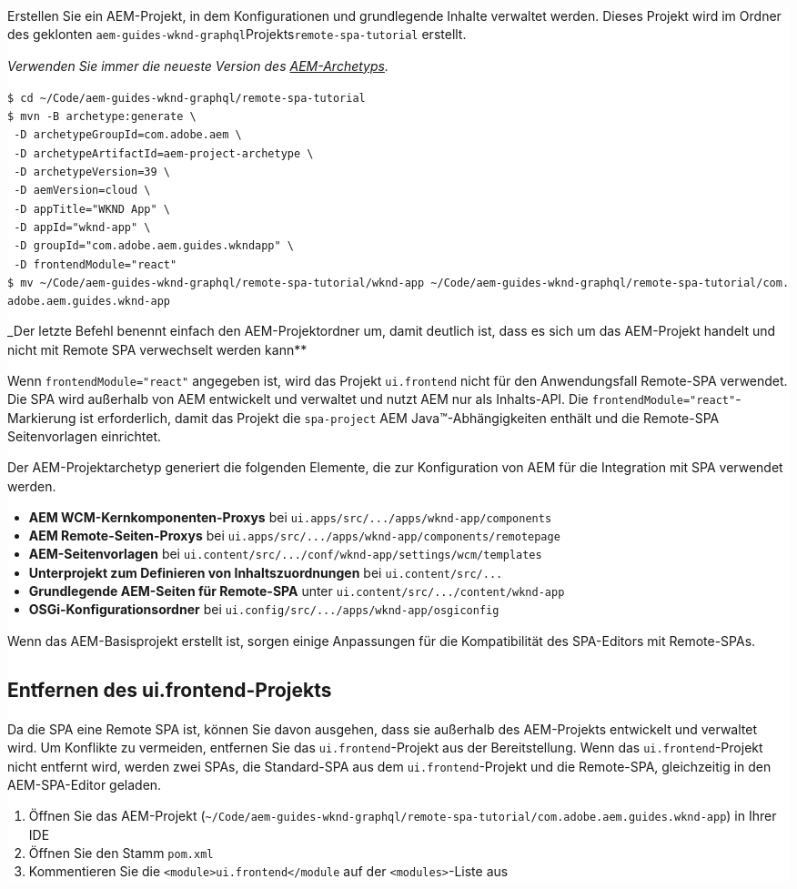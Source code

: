 Erstellen Sie ein AEM-Projekt, in dem Konfigurationen und grundlegende Inhalte verwaltet werden. Dieses Projekt wird im Ordner des geklonten `aem-guides-wknd-graphql`Projekts`remote-spa-tutorial` erstellt.

_Verwenden Sie immer die neueste Version des [AEM-Archetyps](https://github.com/adobe/aem-project-archetype)._

```
$ cd ~/Code/aem-guides-wknd-graphql/remote-spa-tutorial
$ mvn -B archetype:generate \
 -D archetypeGroupId=com.adobe.aem \
 -D archetypeArtifactId=aem-project-archetype \
 -D archetypeVersion=39 \
 -D aemVersion=cloud \
 -D appTitle="WKND App" \
 -D appId="wknd-app" \
 -D groupId="com.adobe.aem.guides.wkndapp" \
 -D frontendModule="react"
$ mv ~/Code/aem-guides-wknd-graphql/remote-spa-tutorial/wknd-app ~/Code/aem-guides-wknd-graphql/remote-spa-tutorial/com.adobe.aem.guides.wknd-app
```

_Der letzte Befehl benennt einfach den AEM-Projektordner um, damit deutlich ist, dass es sich um das AEM-Projekt handelt und nicht mit Remote SPA verwechselt werden kann**

Wenn `frontendModule="react"` angegeben ist, wird das Projekt `ui.frontend` nicht für den Anwendungsfall Remote-SPA verwendet. Die SPA wird außerhalb von AEM entwickelt und verwaltet und nutzt AEM nur als Inhalts-API. Die `frontendModule="react"`-Markierung ist erforderlich, damit das Projekt die `spa-project` AEM Java™-Abhängigkeiten enthält und die Remote-SPA Seitenvorlagen einrichtet.

Der AEM-Projektarchetyp generiert die folgenden Elemente, die zur Konfiguration von AEM für die Integration mit SPA verwendet werden.

* **AEM WCM-Kernkomponenten-Proxys** bei `ui.apps/src/.../apps/wknd-app/components`
* **AEM Remote-Seiten-Proxys** bei `ui.apps/src/.../apps/wknd-app/components/remotepage`
* **AEM-Seitenvorlagen** bei `ui.content/src/.../conf/wknd-app/settings/wcm/templates`
* **Unterprojekt zum Definieren von Inhaltszuordnungen** bei `ui.content/src/...`
* **Grundlegende AEM-Seiten für Remote-SPA** unter `ui.content/src/.../content/wknd-app`
* **OSGi-Konfigurationsordner** bei `ui.config/src/.../apps/wknd-app/osgiconfig`

Wenn das AEM-Basisprojekt erstellt ist, sorgen einige Anpassungen für die Kompatibilität des SPA-Editors mit Remote-SPAs.

## Entfernen des ui.frontend-Projekts

Da die SPA eine Remote SPA ist, können Sie davon ausgehen, dass sie außerhalb des AEM-Projekts entwickelt und verwaltet wird. Um Konflikte zu vermeiden, entfernen Sie das `ui.frontend`-Projekt aus der Bereitstellung. Wenn das `ui.frontend`-Projekt nicht entfernt wird, werden zwei SPAs, die Standard-SPA aus dem `ui.frontend`-Projekt und die Remote-SPA, gleichzeitig in den AEM-SPA-Editor geladen.

1. Öffnen Sie das AEM-Projekt (`~/Code/aem-guides-wknd-graphql/remote-spa-tutorial/com.adobe.aem.guides.wknd-app`) in Ihrer IDE
1. Öffnen Sie den Stamm `pom.xml`
1. Kommentieren Sie die `<module>ui.frontend</module` auf der `<modules>`-Liste aus
